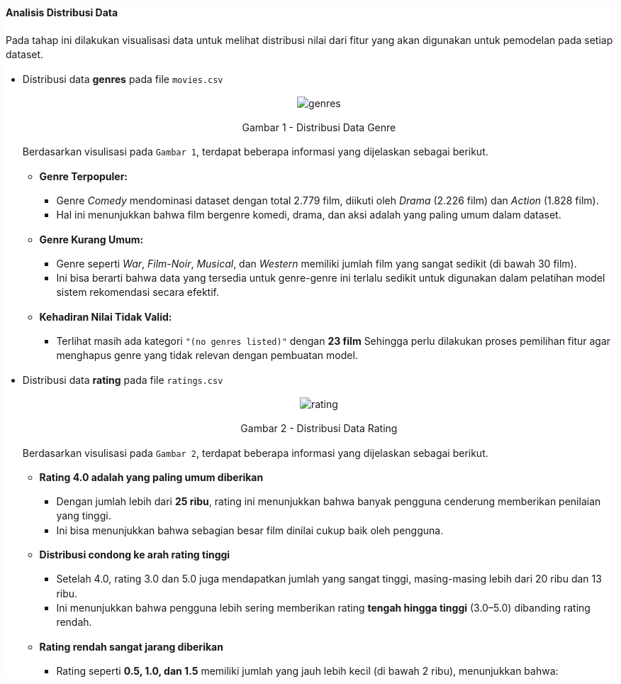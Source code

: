 #### Analisis Distribusi Data

Pada tahap ini dilakukan visualisasi data untuk melihat distribusi nilai dari fitur yang akan digunakan untuk pemodelan pada setiap dataset. 

- Distribusi data **genres** pada file `movies.csv`
  
    <p align="center">
    <img src="https://github.com/user-attachments/assets/d5cd5066-5168-46ae-aa70-ef94a995eea8" alt="genres" />
    </p><div align="center">Gambar 1 - Distribusi Data Genre</div>

    Berdasarkan visulisasi pada `Gambar 1`, terdapat beberapa informasi yang dijelaskan sebagai berikut.

    -  **Genre Terpopuler:**

        * Genre *Comedy* mendominasi dataset dengan total 2.779 film, diikuti oleh *Drama* (2.226 film) dan *Action* (1.828 film).
        * Hal ini menunjukkan bahwa film bergenre komedi, drama, dan aksi adalah yang paling umum dalam dataset.

  -  **Genre Kurang Umum:**

        * Genre seperti *War*, *Film-Noir*, *Musical*, dan *Western* memiliki jumlah film yang sangat sedikit (di bawah 30 film).
        * Ini bisa berarti bahwa data yang tersedia untuk genre-genre ini terlalu sedikit untuk digunakan dalam pelatihan model sistem rekomendasi secara efektif.

  -  **Kehadiran Nilai Tidak Valid:**

        * Terlihat masih ada kategori `"(no genres listed)"` dengan **23 film** Sehingga perlu dilakukan proses pemilihan fitur agar menghapus genre yang tidak relevan dengan pembuatan model.
  
- Distribusi data **rating** pada file `ratings.csv`
    <p align="center">
    <img src="https://github.com/user-attachments/assets/d3d9d25d-53c3-4cc9-b3b8-49f8149b4956" alt="rating" />
    </p><div align="center">Gambar 2 - Distribusi Data Rating</div>

    Berdasarkan visulisasi pada `Gambar 2`, terdapat beberapa informasi yang dijelaskan sebagai berikut.

    - **Rating 4.0 adalah yang paling umum diberikan**

        * Dengan jumlah lebih dari **25 ribu**, rating ini menunjukkan bahwa banyak pengguna cenderung memberikan penilaian yang tinggi.
        * Ini bisa menunjukkan bahwa sebagian besar film dinilai cukup baik oleh pengguna.

     - **Distribusi condong ke arah rating tinggi**

        * Setelah 4.0, rating 3.0 dan 5.0 juga mendapatkan jumlah yang sangat tinggi, masing-masing lebih dari 20 ribu dan 13 ribu.
        * Ini menunjukkan bahwa pengguna lebih sering memberikan rating **tengah hingga tinggi** (3.0–5.0) dibanding rating rendah.

     - **Rating rendah sangat jarang diberikan**

        * Rating seperti **0.5, 1.0, dan 1.5** memiliki jumlah yang jauh lebih kecil (di bawah 2 ribu), menunjukkan bahwa:
